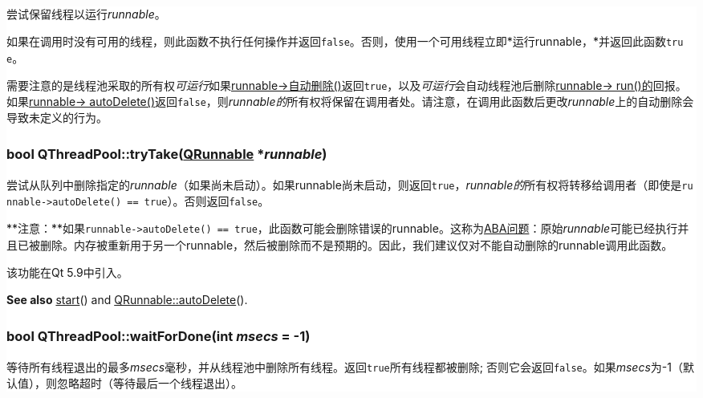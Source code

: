 尝试保留线程以运行*runnable*。

如果在调用时没有可用的线程，则此函数不执行任何操作并返回`false`。否则，使用一个可用线程立即*运行runnable，*并返回此函数`true`。

需要注意的是线程池采取的所有权*可运行*如果[runnable->自动删除()](https://doc.qt.io/qt-5/qrunnable.html#autoDelete)返回`true`，以及*可运行*会自动线程池后删除[runnable-> run()的](https://doc.qt.io/qt-5/qrunnable.html#run)回报。如果[runnable-> autoDelete()](https://doc.qt.io/qt-5/qrunnable.html#autoDelete)返回`false`，则*runnable的*所有权将保留在调用者处。请注意，在调用此函数后更改*runnable*上的自动删除会导致未定义的行为。



### bool QThreadPool::tryTake([QRunnable](https://doc.qt.io/qt-5/qrunnable.html) **runnable*)

尝试从队列中删除指定的*runnable*（如果尚未启动）。如果runnable尚未启动，则返回`true`，*runnable的*所有权将转移给调用者（即使是`runnable->autoDelete() == true`）。否则返回`false`。

**注意：**如果`runnable->autoDelete() == true`，此函数可能会删除错误的runnable。这称为[ABA问题](https://en.wikipedia.org/wiki/ABA_problem)：原始*runnable*可能已经执行并且已被删除。内存被重新用于另一个runnable，然后被删除而不是预期的。因此，我们建议仅对不能自动删除的runnable调用此函数。

该功能在Qt 5.9中引入。

**See also** [start](https://doc.qt.io/qt-5/qthreadpool.html#start)() and [QRunnable::autoDelete](https://doc.qt.io/qt-5/qrunnable.html#autoDelete)().



### bool QThreadPool::waitForDone(int *msecs* = -1)

等待所有线程退出的最多*msecs*毫秒，并从线程池中删除所有线程。返回`true`所有线程都被删除; 否则它会返回`false`。如果*msecs*为-1（默认值），则忽略超时（等待最后一个线程退出）。
